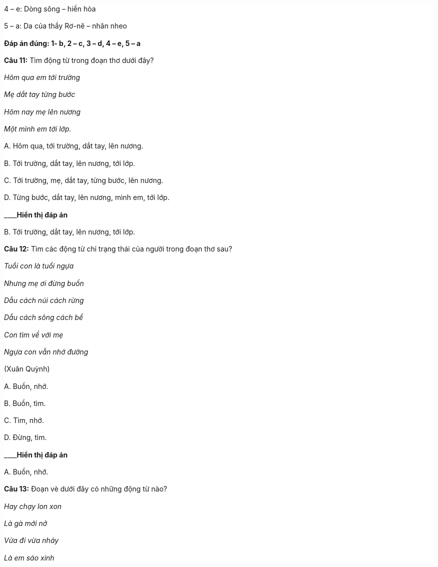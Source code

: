 4 – e: Dòng sông – hiền hòa

5 – a: Da của thầy Rơ-nê – nhăn nheo

**Đáp án đúng: 1- b, 2 – c, 3 – d, 4 – e, 5 – a**

**Câu 11:** Tìm động từ trong đoạn thơ dưới đây?

_Hôm qua em tới trường_

_Mẹ dắt tay từng bước_

_Hôm nay mẹ lên nương_

_Một mình em tới lớp._

A. Hôm qua, tới trường, dắt tay, lên nương.

B. Tới trường, dắt tay, lên nương, tới lớp.

C. Tới trường, mẹ, dắt tay, từng bước, lên nương.

D. Từng bước, dắt tay, lên nương, mình em, tới lớp.

____**Hiển thị đáp án**

B. Tới trường, dắt tay, lên nương, tới lớp.

**Câu 12:** Tìm các động từ chỉ trạng thái của người trong đoạn thơ sau?

_Tuổi con là tuổi ngựa_

_Nhưng mẹ ơi đừng buồn_

_Dẫu cách núi cách rừng_

_Dẫu cách sông cách bể_

_Con tìm về với mẹ_

_Ngựa con vẫn nhớ đường_

(Xuân Quỳnh)

A. Buồn, nhớ.

B. Buồn, tìm.

C. Tìm, nhớ.

D. Đừng, tìm.

____**Hiển thị đáp án**

A. Buồn, nhớ.

**Câu 13:** Đoạn vè dưới đây có những động từ nào?

_Hay chạy lon xon_

_Là gà mới nở_

_Vừa đi vừa nhảy_

_Là em sáo xinh_
